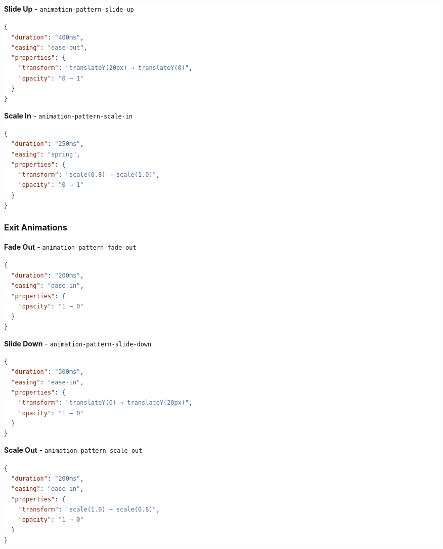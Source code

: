 **Slide Up** - `animation-pattern-slide-up`
```json
{
  "duration": "400ms", 
  "easing": "ease-out",
  "properties": {
    "transform": "translateY(20px) → translateY(0)",
    "opacity": "0 → 1"
  }
}
```

**Scale In** - `animation-pattern-scale-in`
```json
{
  "duration": "250ms",
  "easing": "spring",
  "properties": {
    "transform": "scale(0.8) → scale(1.0)",
    "opacity": "0 → 1"
  }
}
```

### Exit Animations

**Fade Out** - `animation-pattern-fade-out`
```json
{
  "duration": "200ms",
  "easing": "ease-in", 
  "properties": {
    "opacity": "1 → 0"
  }
}
```

**Slide Down** - `animation-pattern-slide-down`
```json
{
  "duration": "300ms",
  "easing": "ease-in",
  "properties": {
    "transform": "translateY(0) → translateY(20px)",
    "opacity": "1 → 0"
  }
}
```

**Scale Out** - `animation-pattern-scale-out`
```json
{
  "duration": "200ms",
  "easing": "ease-in",
  "properties": {
    "transform": "scale(1.0) → scale(0.8)",
    "opacity": "1 → 0"
  }
}
```
